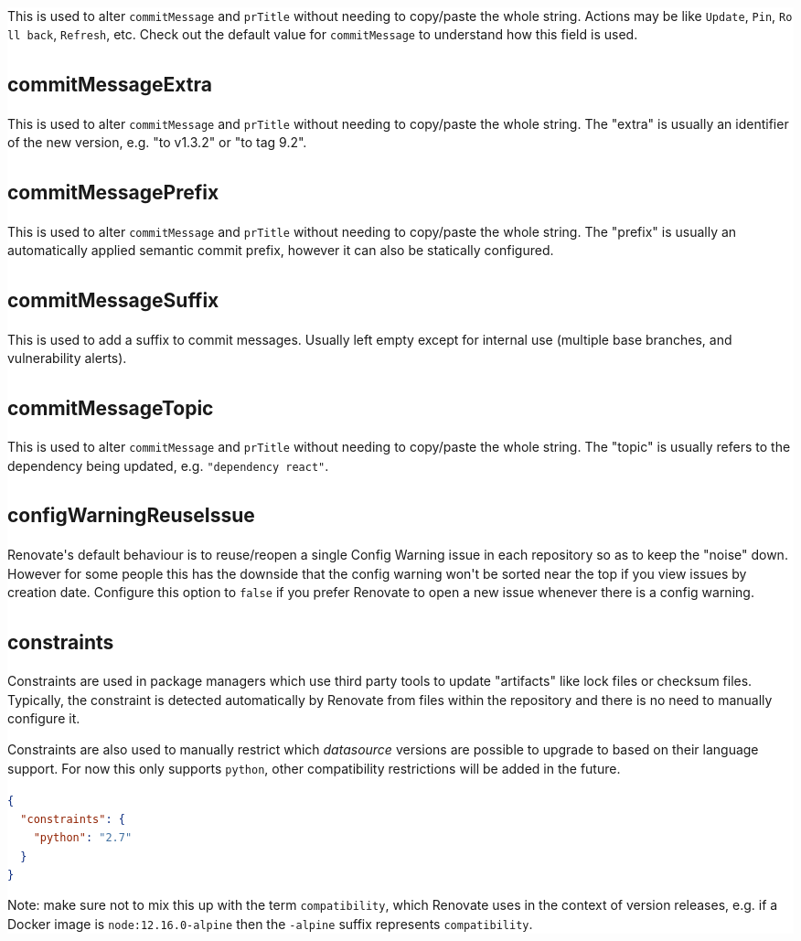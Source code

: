 This is used to alter `commitMessage` and `prTitle` without needing to copy/paste the whole string. Actions may be like `Update`, `Pin`, `Roll back`, `Refresh`, etc. Check out the default value for `commitMessage` to understand how this field is used.

## commitMessageExtra

This is used to alter `commitMessage` and `prTitle` without needing to copy/paste the whole string. The "extra" is usually an identifier of the new version, e.g. "to v1.3.2" or "to tag 9.2".

## commitMessagePrefix

This is used to alter `commitMessage` and `prTitle` without needing to copy/paste the whole string. The "prefix" is usually an automatically applied semantic commit prefix, however it can also be statically configured.

## commitMessageSuffix

This is used to add a suffix to commit messages. Usually left empty except for internal use (multiple base branches, and vulnerability alerts).

## commitMessageTopic

This is used to alter `commitMessage` and `prTitle` without needing to copy/paste the whole string. The "topic" is usually refers to the dependency being updated, e.g. `"dependency react"`.

## configWarningReuseIssue

Renovate's default behaviour is to reuse/reopen a single Config Warning issue in each repository so as to keep the "noise" down. However for some people this has the downside that the config warning won't be sorted near the top if you view issues by creation date. Configure this option to `false` if you prefer Renovate to open a new issue whenever there is a config warning.

## constraints

Constraints are used in package managers which use third party tools to update "artifacts" like lock files or checksum files. Typically, the constraint is detected automatically by Renovate from files within the repository and there is no need to manually configure it.

Constraints are also used to manually restrict which _datasource_ versions are possible to upgrade to based on their language support. For now this only supports `python`, other compatibility restrictions will be added in the future.

```json
{
  "constraints": {
    "python": "2.7"
  }
}
```

Note: make sure not to mix this up with the term `compatibility`, which Renovate uses in the context of version releases, e.g. if a Docker image is `node:12.16.0-alpine` then the `-alpine` suffix represents `compatibility`.
